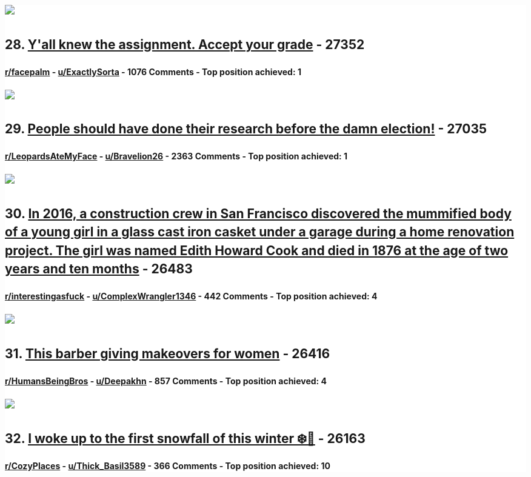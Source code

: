 <a href="https://i.redd.it/ot0fw7p1p22e1.png"><img src="https://a.thumbs.redditmedia.com/6GYT2PQOA5ni1M2PORJA9RBn1PaipTBZSseBgh8I2W8.jpg"></img></a>

## 28. [Y'all knew the assignment. Accept your grade](http://reddit.com/r/facepalm/comments/1gvwaft/yall_knew_the_assignment_accept_your_grade/) - 27352
#### [r/facepalm](http://reddit.com/r/facepalm) - [u/ExactlySorta](http://reddit.com/u/ExactlySorta) - 1076 Comments - Top position achieved: 1

<a href="https://i.redd.it/db3yrj3xm32e1.jpeg"><img src="https://b.thumbs.redditmedia.com/pcjVd7cGzfPAsJKZ1P0CFubDeKEbd3BYSWBIFt-xs0M.jpg"></img></a>

## 29. [People should have done their research before the damn election!](http://reddit.com/r/LeopardsAteMyFace/comments/1gvvbz6/people_should_have_done_their_research_before_the/) - 27035
#### [r/LeopardsAteMyFace](http://reddit.com/r/LeopardsAteMyFace) - [u/Bravelion26](http://reddit.com/u/Bravelion26) - 2363 Comments - Top position achieved: 1

<a href="https://i.redd.it/equ3kyvxf32e1.jpeg"><img src="https://b.thumbs.redditmedia.com/jtBHRLiVhhekfbCW69IeXh1rcrKW2A84ugHVt9ukW9g.jpg"></img></a>

## 30. [In 2016, a construction crew in San Francisco discovered the mummified body of a young girl in a glass cast iron casket under a garage during a home renovation project. The girl was named Edith Howard Cook and died in 1876 at the age of two years and ten months](http://reddit.com/r/interestingasfuck/comments/1gw2agj/in_2016_a_construction_crew_in_san_francisco/) - 26483
#### [r/interestingasfuck](http://reddit.com/r/interestingasfuck) - [u/ComplexWrangler1346](http://reddit.com/u/ComplexWrangler1346) - 442 Comments - Top position achieved: 4

<a href="https://i.redd.it/dcyb5rn4a52e1.jpeg"><img src="https://b.thumbs.redditmedia.com/CzCqyr9MLp5LpNknte8CXgXWDQMV8W1Htj0iyitjlQg.jpg"></img></a>

## 31. [This barber giving makeovers for women](http://reddit.com/r/HumansBeingBros/comments/1gvki1h/this_barber_giving_makeovers_for_women/) - 26416
#### [r/HumansBeingBros](http://reddit.com/r/HumansBeingBros) - [u/Deepakhn](http://reddit.com/u/Deepakhn) - 857 Comments - Top position achieved: 4

<a href="https://v.redd.it/qicd8gali02e1"><img src="https://external-preview.redd.it/ZWs5NnNpMGxpMDJlMS34Lbb7tULQXuAbc1rpykm63tT5jFuQc1Wdehw9XqXi.png?width=140&amp;height=140&amp;crop=140:140,smart&amp;format=jpg&amp;v=enabled&amp;lthumb=true&amp;s=cd8f981637af54f3b4e9f020f839f88d0022c74c"></img></a>

## 32. [I woke up to the first snowfall of this winter ❄️🤍](http://reddit.com/r/CozyPlaces/comments/1gvmv2w/i_woke_up_to_the_first_snowfall_of_this_winter/) - 26163
#### [r/CozyPlaces](http://reddit.com/r/CozyPlaces) - [u/Thick_Basil3589](http://reddit.com/u/Thick_Basil3589) - 366 Comments - Top position achieved: 10
